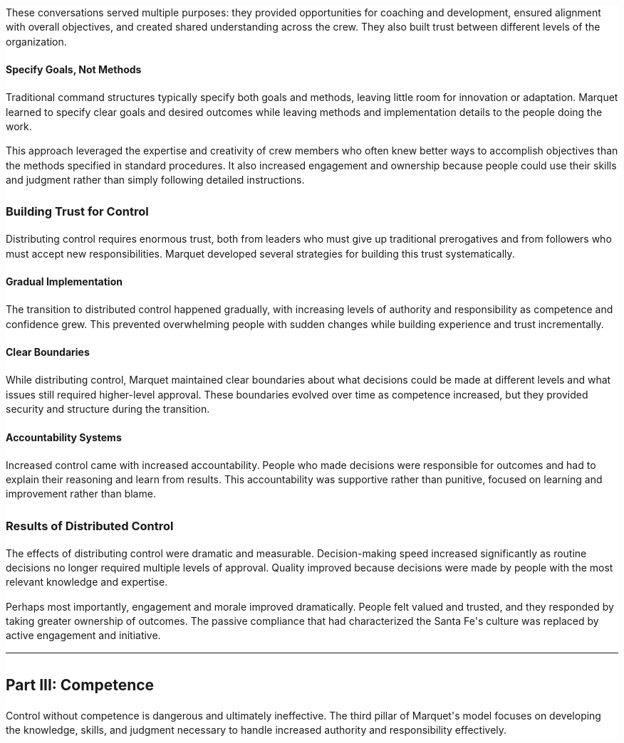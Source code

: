 These conversations served multiple purposes: they provided opportunities for coaching and development, ensured alignment with overall objectives, and created shared understanding across the crew. They also built trust between different levels of the organization.

#### Specify Goals, Not Methods

Traditional command structures typically specify both goals and methods, leaving little room for innovation or adaptation. Marquet learned to specify clear goals and desired outcomes while leaving methods and implementation details to the people doing the work.

This approach leveraged the expertise and creativity of crew members who often knew better ways to accomplish objectives than the methods specified in standard procedures. It also increased engagement and ownership because people could use their skills and judgment rather than simply following detailed instructions.

### Building Trust for Control

Distributing control requires enormous trust, both from leaders who must give up traditional prerogatives and from followers who must accept new responsibilities. Marquet developed several strategies for building this trust systematically.

#### Gradual Implementation

The transition to distributed control happened gradually, with increasing levels of authority and responsibility as competence and confidence grew. This prevented overwhelming people with sudden changes while building experience and trust incrementally.

#### Clear Boundaries

While distributing control, Marquet maintained clear boundaries about what decisions could be made at different levels and what issues still required higher-level approval. These boundaries evolved over time as competence increased, but they provided security and structure during the transition.

#### Accountability Systems

Increased control came with increased accountability. People who made decisions were responsible for outcomes and had to explain their reasoning and learn from results. This accountability was supportive rather than punitive, focused on learning and improvement rather than blame.

### Results of Distributed Control

The effects of distributing control were dramatic and measurable. Decision-making speed increased significantly as routine decisions no longer required multiple levels of approval. Quality improved because decisions were made by people with the most relevant knowledge and expertise.

Perhaps most importantly, engagement and morale improved dramatically. People felt valued and trusted, and they responded by taking greater ownership of outcomes. The passive compliance that had characterized the Santa Fe's culture was replaced by active engagement and initiative.

---

## Part III: Competence

Control without competence is dangerous and ultimately ineffective. The third pillar of Marquet's model focuses on developing the knowledge, skills, and judgment necessary to handle increased authority and responsibility effectively.
